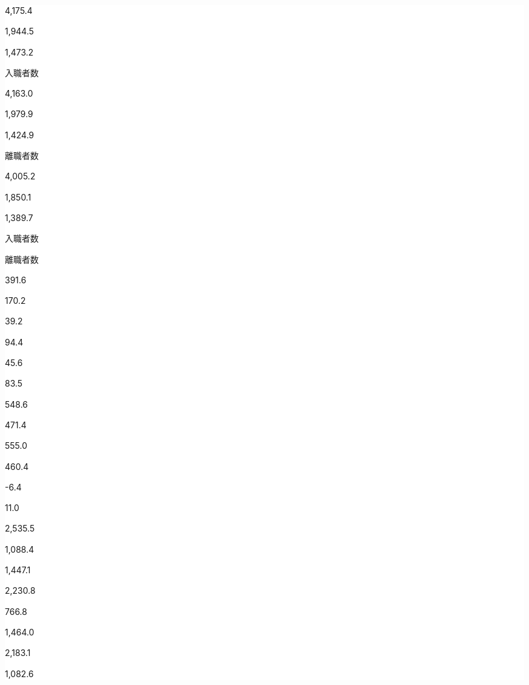 4,175.4

1,944.5

1,473.2

入職者数

4,163.0

1,979.9

1,424.9

離職者数

4,005.2

1,850.1

1,389.7

入職者数

離職者数

391.6

170.2

39.2

94.4

45.6

83.5

548.6

471.4

555.0

460.4

-6.4

11.0

2,535.5

1,088.4

1,447.1

2,230.8

766.8

1,464.0

2,183.1

1,082.6
